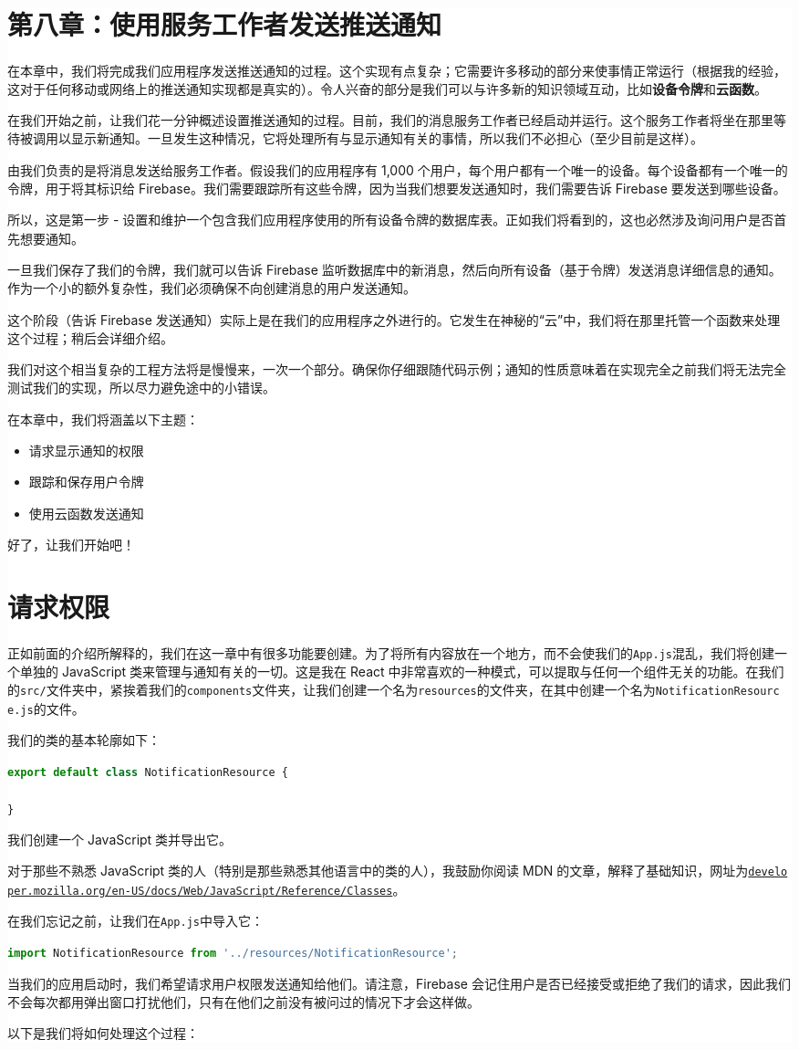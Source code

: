 # 第八章：使用服务工作者发送推送通知

在本章中，我们将完成我们应用程序发送推送通知的过程。这个实现有点复杂；它需要许多移动的部分来使事情正常运行（根据我的经验，这对于任何移动或网络上的推送通知实现都是真实的）。令人兴奋的部分是我们可以与许多新的知识领域互动，比如**设备令牌**和**云函数**。

在我们开始之前，让我们花一分钟概述设置推送通知的过程。目前，我们的消息服务工作者已经启动并运行。这个服务工作者将坐在那里等待被调用以显示新通知。一旦发生这种情况，它将处理所有与显示通知有关的事情，所以我们不必担心（至少目前是这样）。

由我们负责的是将消息发送给服务工作者。假设我们的应用程序有 1,000 个用户，每个用户都有一个唯一的设备。每个设备都有一个唯一的令牌，用于将其标识给 Firebase。我们需要跟踪所有这些令牌，因为当我们想要发送通知时，我们需要告诉 Firebase 要发送到哪些设备。

所以，这是第一步 - 设置和维护一个包含我们应用程序使用的所有设备令牌的数据库表。正如我们将看到的，这也必然涉及询问用户是否首先想要通知。

一旦我们保存了我们的令牌，我们就可以告诉 Firebase 监听数据库中的新消息，然后向所有设备（基于令牌）发送消息详细信息的通知。作为一个小的额外复杂性，我们必须确保不向创建消息的用户发送通知。

这个阶段（告诉 Firebase 发送通知）实际上是在我们的应用程序之外进行的。它发生在神秘的“云”中，我们将在那里托管一个函数来处理这个过程；稍后会详细介绍。

我们对这个相当复杂的工程方法将是慢慢来，一次一个部分。确保你仔细跟随代码示例；通知的性质意味着在实现完全之前我们将无法完全测试我们的实现，所以尽力避免途中的小错误。

在本章中，我们将涵盖以下主题：

+   请求显示通知的权限

+   跟踪和保存用户令牌

+   使用云函数发送通知

好了，让我们开始吧！

# 请求权限

正如前面的介绍所解释的，我们在这一章中有很多功能要创建。为了将所有内容放在一个地方，而不会使我们的`App.js`混乱，我们将创建一个单独的 JavaScript 类来管理与通知有关的一切。这是我在 React 中非常喜欢的一种模式，可以提取与任何一个组件无关的功能。在我们的`src/`文件夹中，紧挨着我们的`components`文件夹，让我们创建一个名为`resources`的文件夹，在其中创建一个名为`NotificationResource.js`的文件。

我们的类的基本轮廓如下：

```jsx
export default class NotificationResource {

}
```

我们创建一个 JavaScript 类并导出它。

对于那些不熟悉 JavaScript 类的人（特别是那些熟悉其他语言中的类的人），我鼓励你阅读 MDN 的文章，解释了基础知识，网址为[`developer.mozilla.org/en-US/docs/Web/JavaScript/Reference/Classes`](https://developer.mozilla.org/en-US/docs/Web/JavaScript/Reference/Classes)。

在我们忘记之前，让我们在`App.js`中导入它：

```jsx
import NotificationResource from '../resources/NotificationResource';
```

当我们的应用启动时，我们希望请求用户权限发送通知给他们。请注意，Firebase 会记住用户是否已经接受或拒绝了我们的请求，因此我们不会每次都用弹出窗口打扰他们，只有在他们之前没有被问过的情况下才会这样做。

以下是我们将如何处理这个过程：
